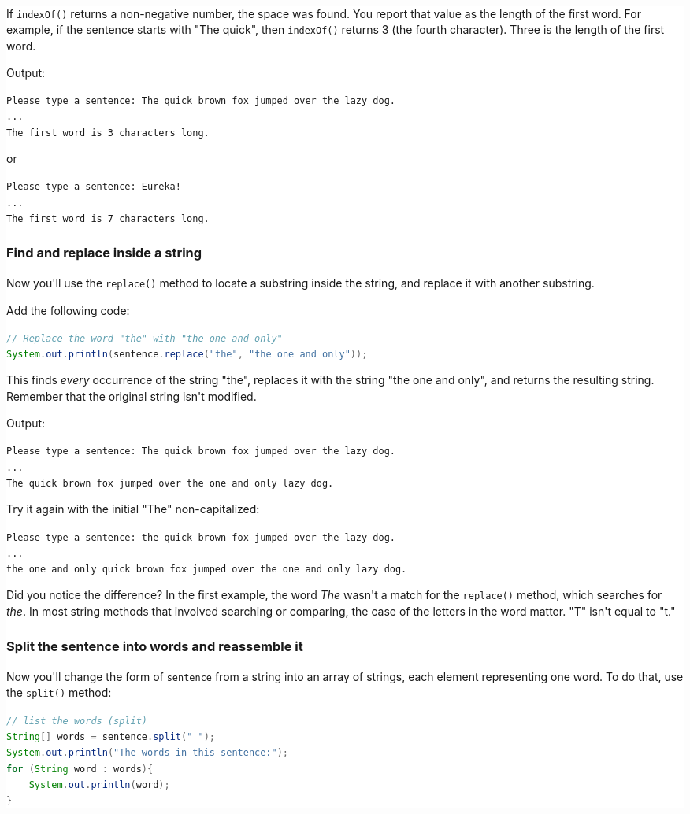 If `indexOf()` returns a non-negative number, the space was found. You report that value as the length of the first word. For example, if the sentence starts with "The quick", then `indexOf()` returns 3 (the fourth character).  Three is the length of the first word.

Output:

```
Please type a sentence: The quick brown fox jumped over the lazy dog.
...
The first word is 3 characters long.
```
or
```
Please type a sentence: Eureka!
...
The first word is 7 characters long.
```

### Find and replace inside a string

Now you'll use the `replace()` method to locate a substring inside the string, and replace it with another substring.

Add the following code:

```java
// Replace the word "the" with "the one and only"
System.out.println(sentence.replace("the", "the one and only"));
```

This finds *every* occurrence of the string "the", replaces it with the string "the one and only", and returns the resulting string. Remember that the original string isn't modified.

Output:
```
Please type a sentence: The quick brown fox jumped over the lazy dog.
...
The quick brown fox jumped over the one and only lazy dog.
```

Try it again with the initial "The" non-capitalized:

```
Please type a sentence: the quick brown fox jumped over the lazy dog.
...
the one and only quick brown fox jumped over the one and only lazy dog.
```

Did you notice the difference? In the first example, the word *The* wasn't a match for the `replace()` method, which searches for *the*. In most string methods that involved searching or comparing, the case of the letters in the word matter. "T" isn't equal to "t."

### Split the sentence into words and reassemble it

Now you'll change the form of `sentence` from a string into an array of strings, each element representing one word. To do that, use the `split()` method:

```java
// list the words (split)
String[] words = sentence.split(" ");
System.out.println("The words in this sentence:");
for (String word : words){
    System.out.println(word);
}
```
